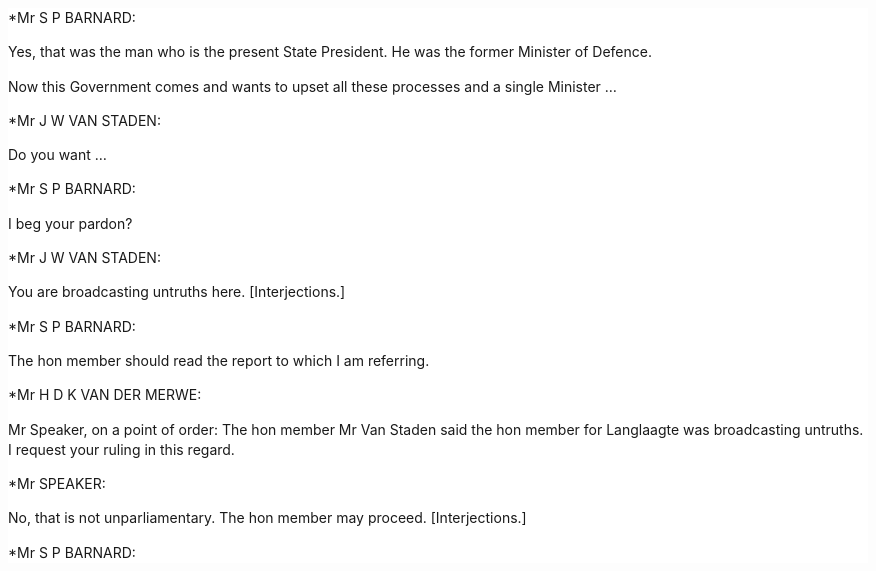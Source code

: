 <speech by="#barnard">

<from>*Mr <person refersTo="hansard_za">S P BARNARD</person>:</from>

<p>Yes, that was the man who is the present State President. He was the former Minister of Defence.</p>

<p>Now this Government comes and wants to upset all these processes and a single Minister &#x2026;</p>

</speech>

<speech by="#van_staden">

<from>*Mr <person refersTo="hansard_za">J W VAN STADEN</person>:</from>

<p>Do you want &#x2026;</p>

</speech>

<speech by="#barnard">

<from>*Mr <person refersTo="hansard_za">S P BARNARD</person>:</from>

<p>I beg your pardon?</p>

</speech>

<speech by="#van_staden">

<from>*Mr <person refersTo="hansard_za">J W VAN STADEN</person>:</from>

<p>You are broadcasting untruths here. [Interjections.]</p>

</speech>

<speech by="#barnard">

<from>*Mr <person refersTo="hansard_za">S P BARNARD</person>:</from>

<p>The hon member should read the report to which I am referring.</p>

</speech>

<speech by="#van_der_merwe">

<from>*Mr <person refersTo="hansard_za">H D K VAN DER MERWE</person>:</from>

<p>Mr Speaker, on a point of order: The hon member Mr Van Staden said the hon member for Langlaagte was broadcasting untruths. I request your ruling in this regard.</p>

</speech>

<speech by="#speaker">

<from>*Mr <person refersTo="hansard_za">SPEAKER</person>:</from>

<p>No, that is not unparliamentary. The hon member may proceed. [Interjections.]</p>

</speech>

<speech by="#barnard">

<from>*Mr <person refersTo="hansard_za">S P BARNARD</person>:</from>
